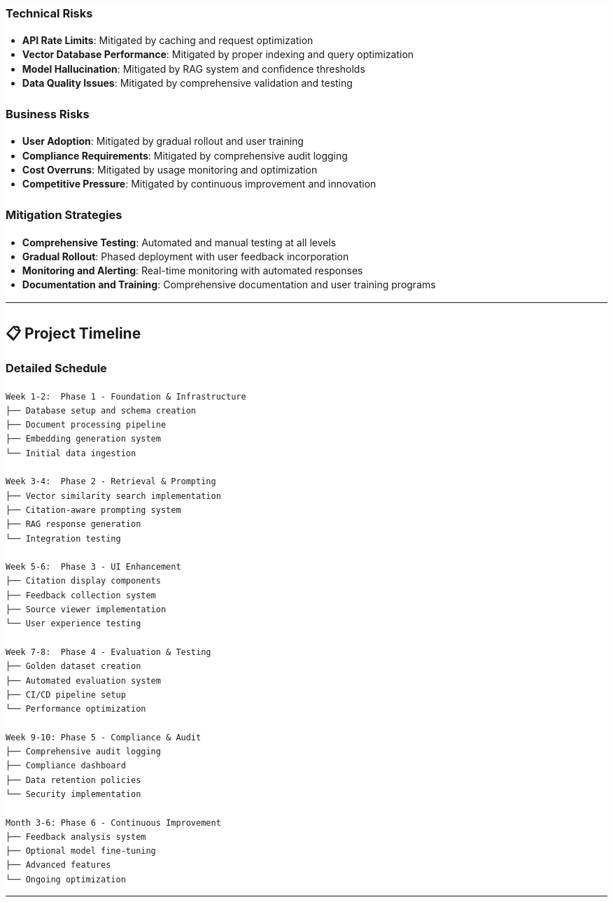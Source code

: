 ### Technical Risks
- **API Rate Limits**: Mitigated by caching and request optimization
- **Vector Database Performance**: Mitigated by proper indexing and query optimization
- **Model Hallucination**: Mitigated by RAG system and confidence thresholds
- **Data Quality Issues**: Mitigated by comprehensive validation and testing

### Business Risks
- **User Adoption**: Mitigated by gradual rollout and user training
- **Compliance Requirements**: Mitigated by comprehensive audit logging
- **Cost Overruns**: Mitigated by usage monitoring and optimization
- **Competitive Pressure**: Mitigated by continuous improvement and innovation

### Mitigation Strategies
- **Comprehensive Testing**: Automated and manual testing at all levels
- **Gradual Rollout**: Phased deployment with user feedback incorporation
- **Monitoring and Alerting**: Real-time monitoring with automated responses
- **Documentation and Training**: Comprehensive documentation and user training programs

---

## 📋 Project Timeline

### Detailed Schedule
```
Week 1-2:  Phase 1 - Foundation & Infrastructure
├── Database setup and schema creation
├── Document processing pipeline
├── Embedding generation system
└── Initial data ingestion

Week 3-4:  Phase 2 - Retrieval & Prompting
├── Vector similarity search implementation
├── Citation-aware prompting system
├── RAG response generation
└── Integration testing

Week 5-6:  Phase 3 - UI Enhancement
├── Citation display components
├── Feedback collection system
├── Source viewer implementation
└── User experience testing

Week 7-8:  Phase 4 - Evaluation & Testing
├── Golden dataset creation
├── Automated evaluation system
├── CI/CD pipeline setup
└── Performance optimization

Week 9-10: Phase 5 - Compliance & Audit
├── Comprehensive audit logging
├── Compliance dashboard
├── Data retention policies
└── Security implementation

Month 3-6: Phase 6 - Continuous Improvement
├── Feedback analysis system
├── Optional model fine-tuning
├── Advanced features
└── Ongoing optimization
```

---